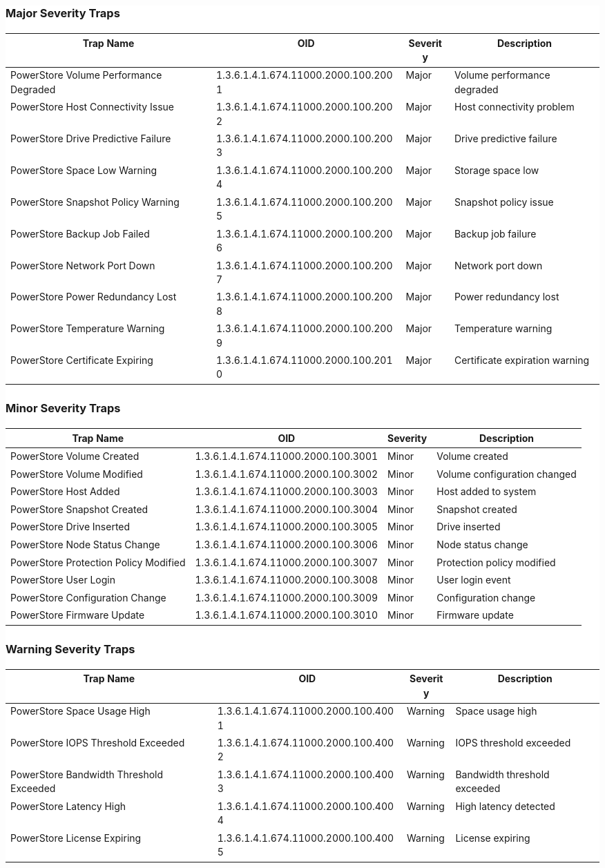 ### Major Severity Traps
| Trap Name | OID | Severity | Description |
|-----------|-----|----------|-------------|
| PowerStore Volume Performance Degraded | 1.3.6.1.4.1.674.11000.2000.100.2001 | Major | Volume performance degraded |
| PowerStore Host Connectivity Issue | 1.3.6.1.4.1.674.11000.2000.100.2002 | Major | Host connectivity problem |
| PowerStore Drive Predictive Failure | 1.3.6.1.4.1.674.11000.2000.100.2003 | Major | Drive predictive failure |
| PowerStore Space Low Warning | 1.3.6.1.4.1.674.11000.2000.100.2004 | Major | Storage space low |
| PowerStore Snapshot Policy Warning | 1.3.6.1.4.1.674.11000.2000.100.2005 | Major | Snapshot policy issue |
| PowerStore Backup Job Failed | 1.3.6.1.4.1.674.11000.2000.100.2006 | Major | Backup job failure |
| PowerStore Network Port Down | 1.3.6.1.4.1.674.11000.2000.100.2007 | Major | Network port down |
| PowerStore Power Redundancy Lost | 1.3.6.1.4.1.674.11000.2000.100.2008 | Major | Power redundancy lost |
| PowerStore Temperature Warning | 1.3.6.1.4.1.674.11000.2000.100.2009 | Major | Temperature warning |
| PowerStore Certificate Expiring | 1.3.6.1.4.1.674.11000.2000.100.2010 | Major | Certificate expiration warning |

### Minor Severity Traps
| Trap Name | OID | Severity | Description |
|-----------|-----|----------|-------------|
| PowerStore Volume Created | 1.3.6.1.4.1.674.11000.2000.100.3001 | Minor | Volume created |
| PowerStore Volume Modified | 1.3.6.1.4.1.674.11000.2000.100.3002 | Minor | Volume configuration changed |
| PowerStore Host Added | 1.3.6.1.4.1.674.11000.2000.100.3003 | Minor | Host added to system |
| PowerStore Snapshot Created | 1.3.6.1.4.1.674.11000.2000.100.3004 | Minor | Snapshot created |
| PowerStore Drive Inserted | 1.3.6.1.4.1.674.11000.2000.100.3005 | Minor | Drive inserted |
| PowerStore Node Status Change | 1.3.6.1.4.1.674.11000.2000.100.3006 | Minor | Node status change |
| PowerStore Protection Policy Modified | 1.3.6.1.4.1.674.11000.2000.100.3007 | Minor | Protection policy modified |
| PowerStore User Login | 1.3.6.1.4.1.674.11000.2000.100.3008 | Minor | User login event |
| PowerStore Configuration Change | 1.3.6.1.4.1.674.11000.2000.100.3009 | Minor | Configuration change |
| PowerStore Firmware Update | 1.3.6.1.4.1.674.11000.2000.100.3010 | Minor | Firmware update |

### Warning Severity Traps
| Trap Name | OID | Severity | Description |
|-----------|-----|----------|-------------|
| PowerStore Space Usage High | 1.3.6.1.4.1.674.11000.2000.100.4001 | Warning | Space usage high |
| PowerStore IOPS Threshold Exceeded | 1.3.6.1.4.1.674.11000.2000.100.4002 | Warning | IOPS threshold exceeded |
| PowerStore Bandwidth Threshold Exceeded | 1.3.6.1.4.1.674.11000.2000.100.4003 | Warning | Bandwidth threshold exceeded |
| PowerStore Latency High | 1.3.6.1.4.1.674.11000.2000.100.4004 | Warning | High latency detected |
| PowerStore License Expiring | 1.3.6.1.4.1.674.11000.2000.100.4005 | Warning | License expiring |
